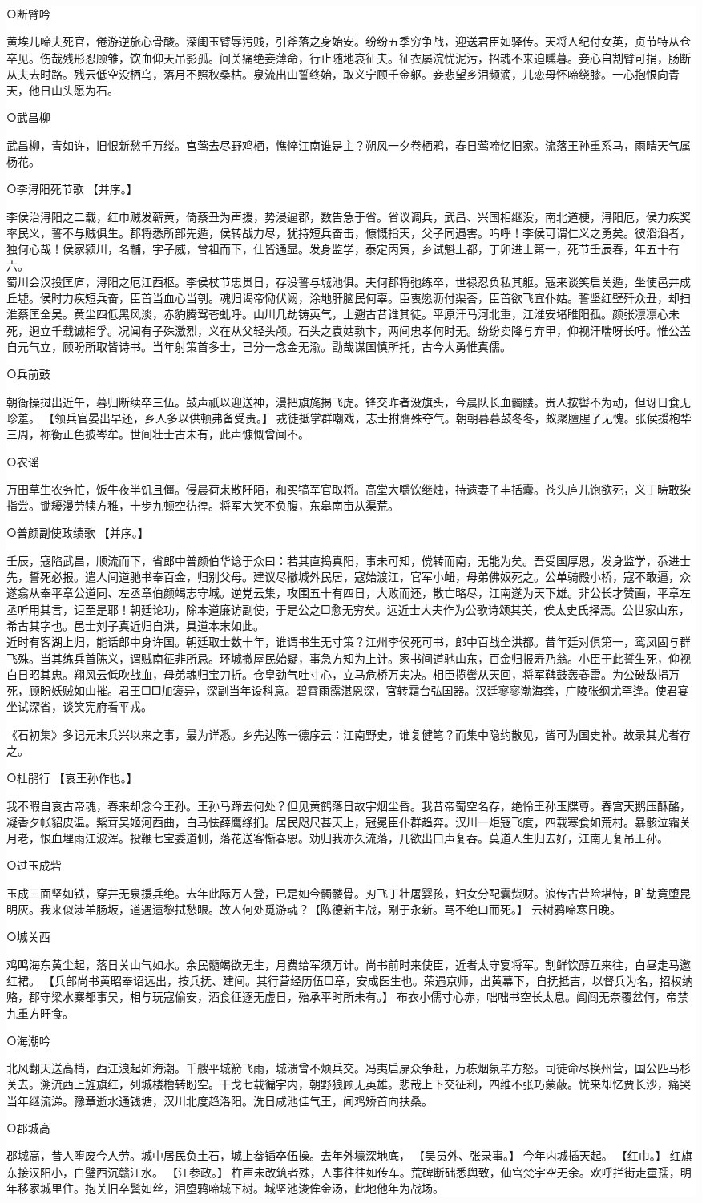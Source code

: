 ○断臂吟  

黄埃儿啼夫死官，倦游逆旅心骨酸。深闺玉臂辱污贱，引斧落之身始安。纷纷五季穷争战，迎送君臣如驿传。天将人纪付女英，贞节特从仓卒见。伤哉残形忍顾雏，饮血仰天吊影孤。间关痛绝妾薄命，行止随地哀征夫。征衣屡浣忧泥污，招魂不来迫曛暮。妾心自割臂可捐，肠断从夫去时路。残云低空没栖乌，落月不照秋桑枯。泉流出山誓终始，取义宁顾千金躯。妾悲望乡泪频滴，儿恋母怀啼绕膝。一心抱恨向青天，他日山头愿为石。  

○武昌柳  

武昌柳，青如许，旧恨新愁千万缕。宫莺去尽野鸡栖，憔悴江南谁是主？朔风一夕卷栖鸦，春日莺啼忆旧家。流落王孙重系马，雨晴天气属杨花。  

○李浔阳死节歌 【并序。】  

李侯治浔阳之二载，红巾贼发蕲黄，倚蔡丑为声援，势浸逼郡，数告急于省。省议调兵，武昌、兴国相继没，南北道梗，浔阳厄，侯力疾奖率民义，誓不与贼俱生。郡将悉所部先遁，侯转战力尽，犹持短兵奋击，慷慨指天，父子同遇害。呜呼！李侯可谓仁义之勇矣。彼滔滔者，独何心哉！侯家颍川，名黼，字子威，曾祖而下，仕皆通显。发身监学，泰定丙寅，乡试魁上都，丁卯进士第一，死节壬辰春，年五十有六。  
蜀川会汉投匡庐，浔阳之厄江西枢。李侯杖节忠贯日，存没誓与城池俱。夫何郡将弛练卒，世禄忍负私其躯。寇来谈笑启关遁，坐使邑井成丘墟。侯时力疾短兵奋，臣首当血心当刳。魂归谒帝恸伏阙，涂地肝脑民何辜。臣衷愿沥付渠荅，臣首欲飞宜仆姑。誓坚红壁歼众丑，却扫淮蔡匡全吴。黄尘四低黑风淡，赤豹腾驾苍虬呼。山川几劫铸英气，上遡古昔谁其徒。平原汗马河北重，江淮安堵睢阳孤。颜张凛凛心未死，迥立千载诚相孚。况闻有子殊激烈，义在从父轻头颅。石头之袁姑孰卞，两间忠孝何时无。纷纷卖降与弃甲，仰视汗喘呀长吁。惟公盖自元气立，顾盼所取皆诗书。当年射策首多士，已分一念金无渝。勖哉谋国慎所托，古今大勇惟真儒。  

○兵前鼓  

朝衙操挝出近午，暮归断续卒三伍。鼓声祇以迎送神，漫把旗旄揭飞虎。锋交昨者没旗头，今晨队长血髑髅。贵人按辔不为动，但讶日食无珍羞。 【领兵官晏出早还，乡人多以供顿弗备受责。】 戎徒抵掌群嘲戏，志士拊膺殊夺气。朝朝暮暮鼓冬冬，蚁聚膻腥了无愧。张侯援枹华三周，祢衡正色披岑牟。世间壮士古未有，此声慷慨曾闻不。  

○农谣  

万田草生农务忙，饭牛夜半饥且僵。侵晨荷耒散阡陌，和买犒军官取将。高堂大嚼饮继烛，持遗妻子丰括囊。苍头庐儿饱欲死，义丁畴敢染指尝。锄耰漫劳犊方稚，十步九顿空彷徨。将军大笑不负腹，东皋南亩从渠荒。  

○普颜副使政绩歌 【并序。】  

壬辰，寇陷武昌，顺流而下，省郎中普颜伯华谂于众曰：若其直捣真阳，事未可知，傥转而南，无能为矣。吾受国厚恩，发身监学，忝进士先，誓死必报。遣人间道驰书奉百金，归别父母。建议尽撤城外民居，寇始渡江，官军小衄，母弟佛奴死之。公单骑殿小桥，寇不敢逼，众遂翕从奉平章公道同、左丞章伯颜竭志守城。逆党云集，攻围五十有四日，大败而还，散亡略尽，江南遂为天下雄。非公长才赞画，平章左丞听用其言，讵至是耶！朝廷论功，除本道廉访副使，于是公之□愈无穷矣。远近士大夫作为公歌诗颂其美，俟太史氏择焉。公世家山东，希古其字也。邑士刘子真近归自洪，具道本末如此。  
近时有客湖上归，能话郎中身许国。朝廷取士数十年，谁谓书生无寸策？江州李侯死可书，郎中百战全洪都。昔年廷对俱第一，鸾凤固与群飞殊。当其练兵首陈义，谓贼南征非所忌。环城撤屋民始疑，事急方知为上计。家书间道驰山东，百金归报寿乃翁。小臣于此誓生死，仰视白日昭其忠。翔风云低吹战血，母弟魂归宝刀折。仓皇劲气吐寸心，立马危桥万夫决。相臣揽辔从天回，将军鞞鼓轰春雷。为公破敌捐万死，顾盼妖贼如山摧。君王□□加褒异，深副当年设科意。碧霄雨露湛恩深，官转霜台弘国器。汉廷寥寥渤海龚，广陵张纲尤罕逢。使君宴坐试深省，谈笑宪府看平戎。  

《石初集》多记元末兵兴以来之事，最为详悉。乡先达陈一德序云：江南野史，谁复健笔？而集中隐约散见，皆可为国史补。故录其尤者存之。  

○杜鹃行 【哀王孙作也。】  

我不暇自哀古帝魂，春来却念今王孙。王孙马蹄去何处？但见黄鹤落日故宇烟尘昏。我昔帝蜀空名存，绝怜王孙玉牒尊。春宫天鹅压酥酪，凝香夕帐貂皮温。紫茸吴姬河西曲，白马怯薛鹰绦扪。居民咫尺甚天上，冠冕臣仆群趋奔。汉川一炬寇飞度，四载寒食如荒村。暴骸泣霜关月老，恨血埋雨江波浑。投鞭七宝委道侧，落花送客惭春恩。劝归我亦久流落，几欲出口声复吞。莫道人生归去好，江南无复吊王孙。  

○过玉成砦  

玉成三面坚如铁，穿井无泉援兵绝。去年此际万人登，已是如今髑髅骨。刃飞丁壮屠婴孩，妇女分配囊赀财。浪传古昔险堪恃，旷劫竟堕昆明灰。我来似涉羊肠坂，道遇遗黎拭愁眼。故人何处觅游魂？【陈德新主战，剐于永新。骂不绝口而死。】 云树鸦啼寒日晚。  

○城关西  

鸡鸣海东黄尘起，落日关山气如水。余民髓竭欲无生，月费给军须万计。尚书前时来使臣，近者太守宴将军。割鲜饮醇互来往，白昼走马邀红裙。 【兵部尚书黄昭奉诏远出，按兵抚、建间。其行营经历伍□章，安成医生也。荣遇京师，出黄幕下，自抚抵吉，以督兵为名，招权纳赂，郡守梁水寨都事吴，相与玩寇偷安，酒食征逐无虚日，殆承平时所未有。】 布衣小儒寸心赤，咄咄书空长太息。闾阎无奈覆盆何，帝禁九重方旰食。  

○海潮吟  

北风翻天送高梢，西江浪起如海潮。千艘平城箭飞雨，城溃曾不烦兵交。冯夷启扉众争赴，万栋烟氛毕方怒。司徒命尽换州营，国公匹马杉关去。溯流西上旌旗红，列城楼橹转盼空。干戈七载徧宇内，朝野狼顾无英雄。悲哉上下交征利，四维不张巧蒙蔽。忧来却忆贾长沙，痛哭当年继流涕。豫章逝水通钱塘，汉川北度趋洛阳。洗日咸池佳气王，闻鸡矫首向扶桑。  

○郡城高  

郡城高，昔人堕废今人劳。城中居民负土石，城上畚锸卒伍操。去年外壕深地底， 【吴员外、张录事。】 今年内城插天起。 【红巾。】 红旗东接汉阳小，白璧西沉赣江水。 【江参政。】 杵声未改筑者殊，人事往往如传车。荒碑断础悉舆致，仙宫梵宇空无余。欢呼拦街走童孺，明年移家城里住。抱关旧卒鬓如丝，泪堕鸦啼城下树。城坚池浚侔金汤，此地他年为战场。  
